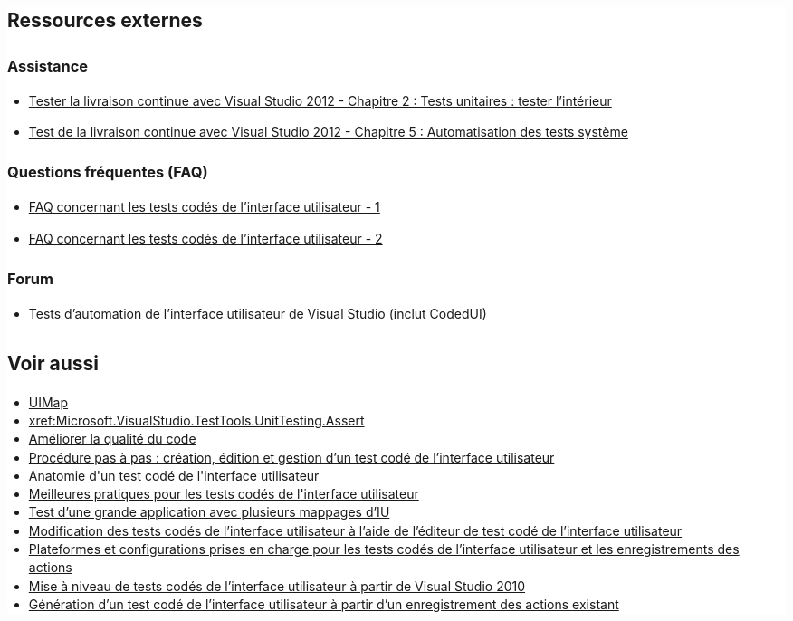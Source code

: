 ## <a name="external-resources"></a>Ressources externes

### <a name="guidance"></a>Assistance
- [Tester la livraison continue avec Visual Studio 2012 - Chapitre 2 : Tests unitaires : tester l’intérieur](https://msdn.microsoft.com/library/jj159340.aspx)

- [Test de la livraison continue avec Visual Studio 2012 - Chapitre 5 : Automatisation des tests système](https://msdn.microsoft.com/library/jj159335.aspx)

### <a name="faq"></a>Questions fréquentes (FAQ)
- [FAQ concernant les tests codés de l’interface utilisateur - 1](https://docs.microsoft.com/archive/blogs/mathew_aniyan/content-index-for-coded-ui-test)

- [FAQ concernant les tests codés de l’interface utilisateur - 2](https://social.msdn.microsoft.com/Forums/en-US/vsautotest/thread/3a74dd2c-cef8-4923-abbf-7a91f489e6c4)

### <a name="forum"></a>Forum
- [Tests d’automation de l’interface utilisateur de Visual Studio (inclut CodedUI)](https://social.msdn.microsoft.com/Forums/en-US/vsautotest)

## <a name="see-also"></a>Voir aussi

- [UIMap](/previous-versions/dd580454(v=vs.140))
- <xref:Microsoft.VisualStudio.TestTools.UnitTesting.Assert>
- [Améliorer la qualité du code](https://msdn.microsoft.com/library/73baa961-c21f-43fe-bb92-3f59ae9b5945)
- [Procédure pas à pas : création, édition et gestion d’un test codé de l’interface utilisateur](../test/walkthrough-creating-editing-and-maintaining-a-coded-ui-test.md)
- [Anatomie d'un test codé de l'interface utilisateur](../test/anatomy-of-a-coded-ui-test.md)
- [Meilleures pratiques pour les tests codés de l'interface utilisateur](../test/best-practices-for-coded-ui-tests.md)
- [Test d’une grande application avec plusieurs mappages d’IU](../test/testing-a-large-application-with-multiple-ui-maps.md)
- [Modification des tests codés de l’interface utilisateur à l’aide de l’éditeur de test codé de l’interface utilisateur](../test/editing-coded-ui-tests-using-the-coded-ui-test-editor.md)
- [Plateformes et configurations prises en charge pour les tests codés de l’interface utilisateur et les enregistrements des actions](../test/supported-configurations-and-platforms-for-coded-ui-tests-and-action-recordings.md)
- [Mise à niveau de tests codés de l’interface utilisateur à partir de Visual Studio 2010](../test/upgrading-coded-ui-tests-from-visual-studio-2010.md)
- [Génération d’un test codé de l’interface utilisateur à partir d’un enregistrement des actions existant](https://msdn.microsoft.com/library/56736963-9027-493b-b5c4-2d4e86d1d497)
